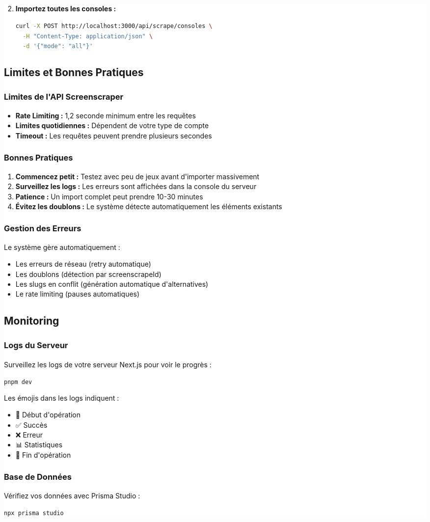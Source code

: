 2. **Importez toutes les consoles :**
   ```bash
   curl -X POST http://localhost:3000/api/scrape/consoles \
     -H "Content-Type: application/json" \
     -d '{"mode": "all"}'
   ```

## Limites et Bonnes Pratiques

### Limites de l'API Screenscraper

- **Rate Limiting :** 1,2 seconde minimum entre les requêtes
- **Limites quotidiennes :** Dépendent de votre type de compte
- **Timeout :** Les requêtes peuvent prendre plusieurs secondes

### Bonnes Pratiques

1. **Commencez petit :** Testez avec peu de jeux avant d'importer massivement
2. **Surveillez les logs :** Les erreurs sont affichées dans la console du serveur
3. **Patience :** Un import complet peut prendre 10-30 minutes
4. **Évitez les doublons :** Le système détecte automatiquement les éléments existants

### Gestion des Erreurs

Le système gère automatiquement :
- Les erreurs de réseau (retry automatique)
- Les doublons (détection par screenscrapeId)
- Les slugs en conflit (génération automatique d'alternatives)
- Le rate limiting (pauses automatiques)

## Monitoring

### Logs du Serveur

Surveillez les logs de votre serveur Next.js pour voir le progrès :

```bash
pnpm dev
```

Les émojis dans les logs indiquent :
- 🚀 Début d'opération
- ✅ Succès
- ❌ Erreur
- 📊 Statistiques
- 🎯 Fin d'opération

### Base de Données

Vérifiez vos données avec Prisma Studio :

```bash
npx prisma studio
```
